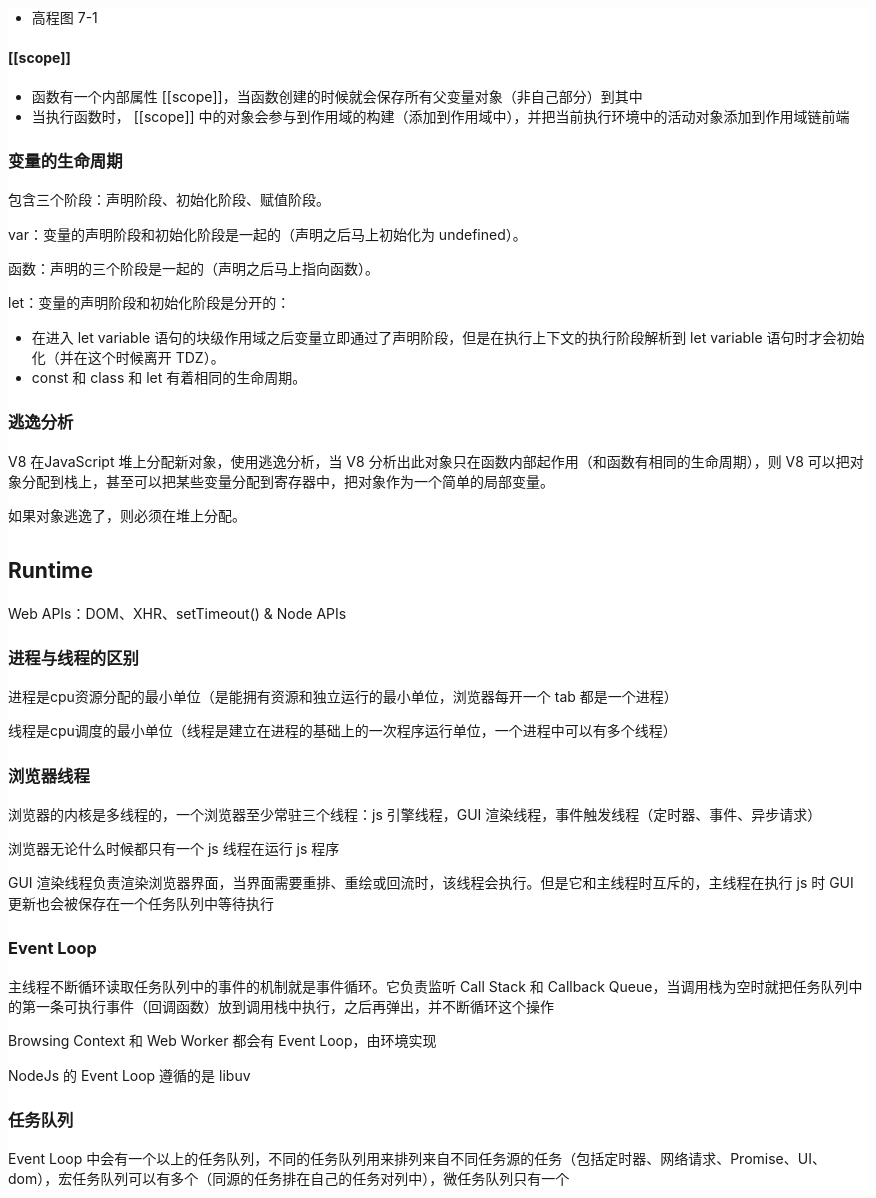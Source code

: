 - 高程图 7-1

#### [[scope]]

- 函数有一个内部属性 [[scope]]，当函数创建的时候就会保存所有父变量对象（非自己部分）到其中
- 当执行函数时， [[scope]] 中的对象会参与到作用域的构建（添加到作用域中），并把当前执行环境中的活动对象添加到作用域链前端

### 变量的生命周期

包含三个阶段：声明阶段、初始化阶段、赋值阶段。

var：变量的声明阶段和初始化阶段是一起的（声明之后马上初始化为 undefined）。

函数：声明的三个阶段是一起的（声明之后马上指向函数）。

let：变量的声明阶段和初始化阶段是分开的：

  - 在进入 let variable 语句的块级作用域之后变量立即通过了声明阶段，但是在执行上下文的执行阶段解析到 let variable 语句时才会初始化（并在这个时候离开 TDZ）。
  - const 和 class 和 let 有着相同的生命周期。

### 逃逸分析

V8 在JavaScript 堆上分配新对象，使用逃逸分析，当 V8 分析出此对象只在函数内部起作用（和函数有相同的生命周期），则 V8 可以把对象分配到栈上，甚至可以把某些变量分配到寄存器中，把对象作为一个简单的局部变量。

如果对象逃逸了，则必须在堆上分配。

## Runtime

Web APIs：DOM、XHR、setTimeout() & Node APIs

### 进程与线程的区别

进程是cpu资源分配的最小单位（是能拥有资源和独立运行的最小单位，浏览器每开一个 tab 都是一个进程）

线程是cpu调度的最小单位（线程是建立在进程的基础上的一次程序运行单位，一个进程中可以有多个线程）

### 浏览器线程

浏览器的内核是多线程的，一个浏览器至少常驻三个线程：js 引擎线程，GUI 渲染线程，事件触发线程（定时器、事件、异步请求）

浏览器无论什么时候都只有一个 js 线程在运行 js 程序

GUI 渲染线程负责渲染浏览器界面，当界面需要重排、重绘或回流时，该线程会执行。但是它和主线程时互斥的，主线程在执行 js 时 GUI 更新也会被保存在一个任务队列中等待执行

### Event Loop

主线程不断循环读取任务队列中的事件的机制就是事件循环。它负责监听 Call Stack 和 Callback Queue，当调用栈为空时就把任务队列中的第一条可执行事件（回调函数）放到调用栈中执行，之后再弹出，并不断循环这个操作

Browsing Context 和 Web Worker 都会有 Event Loop，由环境实现

NodeJs 的 Event Loop 遵循的是 libuv

### 任务队列

Event Loop 中会有一个以上的任务队列，不同的任务队列用来排列来自不同任务源的任务（包括定时器、网络请求、Promise、UI、dom），宏任务队列可以有多个（同源的任务排在自己的任务对列中），微任务队列只有一个
